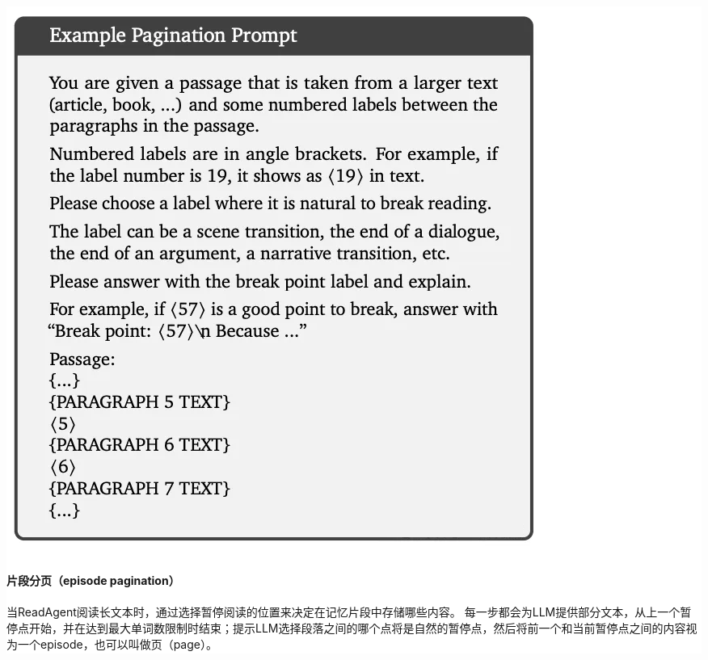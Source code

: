 ![example](/image/ReadAgent/PaginationPrompt.png)  
#### 片段分页（episode pagination）
当ReadAgent阅读长文本时，通过选择暂停阅读的位置来决定在记忆片段中存储哪些内容。
每一步都会为LLM提供部分文本，从上一个暂停点开始，并在达到最大单词数限制时结束；提示LLM选择段落之间的哪个点将是自然的暂停点，然后将前一个和当前暂停点之间的内容视为一个episode，也可以叫做页（page）。